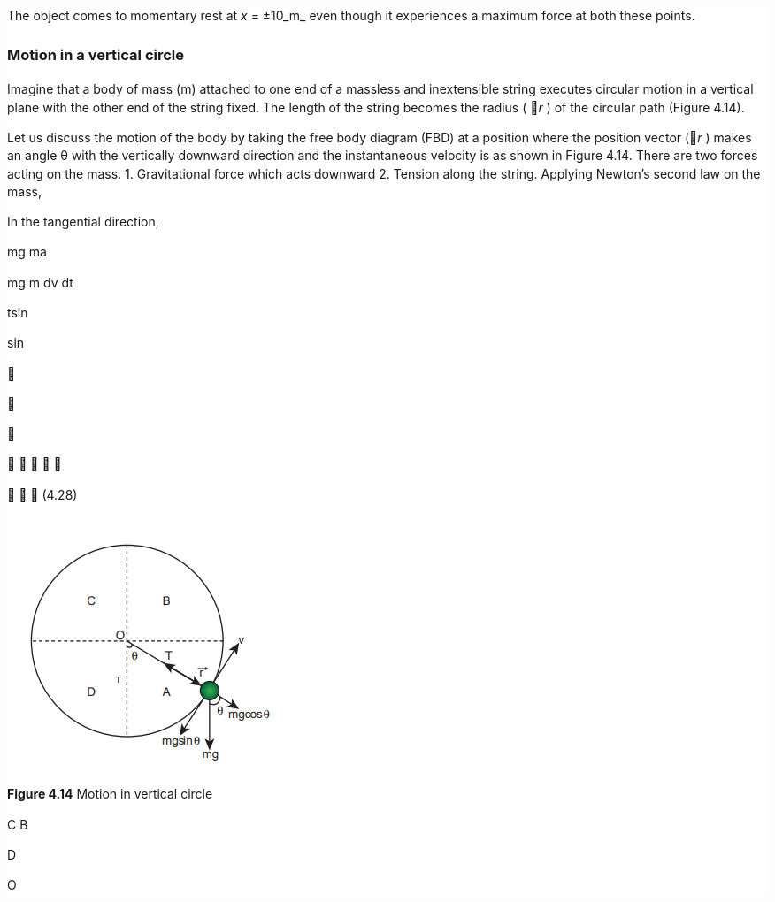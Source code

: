 The object comes to momentary rest at _x_ = ±10_m_ even though it experiences a maximum force at both these points.

### Motion in a vertical circle


Imagine that a body of mass (m) attached to one end of a massless and inextensible string executes circular motion in a vertical plane with the other end of the string fixed. The length of the string becomes the radius ( _r_ ) of the circular path (Figure 4.14).

Let us discuss the motion of the body by taking the free body diagram (FBD) at a position where the position vector (_r_ ) makes an angle θ with the vertically downward direction and the instantaneous velocity is as shown in Figure 4.14. There are two forces acting on the mass. 1. Gravitational force which acts downward 2. Tension along the string. Applying Newton’s second law on the mass,

In the tangential direction,

mg ma

mg m dv dt

tsin

sin







    

   (4.28)  


![Alt text](image-22.png)

**Figure 4.14** Motion in vertical circle

C B

D

O
